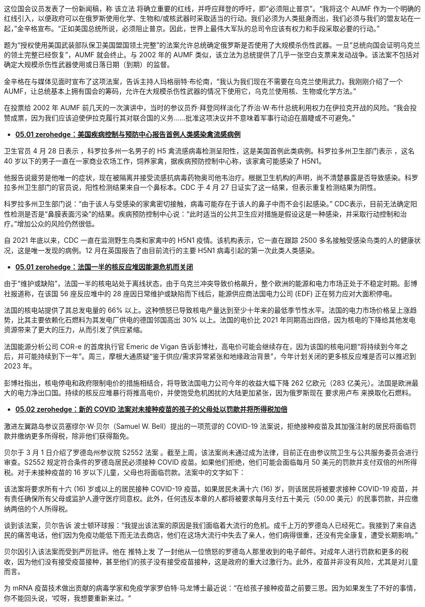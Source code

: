 这位国会议员发表了一份新闻稿，称 该立法 将确立重要的红线，并呼应拜登的呼吁，即“必须阻止普京”。“我将这个 AUMF 作为一个明确的红线引入，以便政府可以在俄罗斯使用化学、生物和/或核武器时采取适当的行动。我们必须为人类挺身而出，我们必须与我们的盟友站在一起，”金辛格宣布。“正如美国总统所说，必须阻止普京。因此，世界上最伟大军队的总司令应该有权力和手段采取必要的行动。”
 
题为“授权使用美国武装部队保卫美国盟国领土完整”的法案允许总统确定俄罗斯是否使用了大规模杀伤性武器。一旦“总统向国会证明乌克兰的领土完整已经恢复”，AUMF 就会终止。与 2002 年的 AUMF 类似，该立法为总统提供了几乎一张空白支票来发动战争。该法案不包括对确定大规模杀伤性武器使用或日落日期（到期）的监督。
 
金辛格在与媒体见面时宣布了这项法案，告诉主持人玛格丽特·布伦南，“我认为我们现在不需要在乌克兰使用武力。我刚刚介绍了一个 AUMF，让总统基本上拥有国会的筹码，允许在大规模杀伤性武器的情况下使用它，乌克兰使用核、生物或化学方法。”
 
在投票给 2002 年 AUMF 前几天的一次演讲中，当时的参议员乔·拜登同样淡化了乔治·W·布什总统利用权力在伊拉克开战的风险。“我会投赞成票，因为我们应该迫使伊拉克履行其对联合国的义务……批准这项决议并不意味着军事行动迫在眉睫或不可避免。”

- **[05.01 zerohedge：美国疾病控制与预防中心报告首例人类感染禽流感病例](https://www.zerohedge.com/markets/cdc-reports-fuman-case-avian-influenza)**

卫生官员 4 月 28 日表示 ，科罗拉多州一名男子的 H5 禽流感病毒检测呈阳性，这是美国首例此类病例。科罗拉多州卫生部门表示 ，这名 40 岁以下的男子一直在一家商业农场工作，饲养家禽，据疾病预防控制中心称，该家禽可能感染了 H5N1。
 
他报告说疲劳是他唯一的症状，现在被隔离并接受流感抗病毒药物奥司他韦治疗。根据卫生机构的声明，尚不清楚暴露是否导致感染。科罗拉多州卫生部门的官员说，阳性检测结果来自一个鼻标本。CDC 于 4 月 27 日证实了这一结果，但表示重复检测结果为阴性。
 
科罗拉多州卫生部门说：“由于该人与受感染的家禽密切接触，病毒可能存在于该人的鼻子中而不会引起感染。” CDC表示，目前无法确定阳性检测是否是“鼻膜表面污染”的结果。疾病预防控制中心说：“此时适当的公共卫生应对措施是假设这是一种感染，并采取行动控制和治疗。”增加公众的风险仍然很低。
 
自 2021 年底以来，CDC 一直在监测野生鸟类和家禽中的 H5N1 疫情。该机构表示，它一直在跟踪 2500 多名接触受感染鸟类的人的健康状况，这是唯一发现的病例。12 月在英国报告了由目前流行的主要 H5N1 病毒引起的第一次此类人类感染。

- **[05.01 zerohedge：法国一半的核反应堆因能源危机而关闭](https://www.zerohedge.com/commodities/half-frances-nuclear-reactors-are-shutdown-amid-energy-crisis)**

由于“维护或缺陷”，法国一半的核电站处于离线状态，由于乌克兰冲突导致价格飙升，整个欧洲的能源和电力市场正处于不稳定时期。彭博社报道称，在该国 56 座反应堆中的 28 座因日常维护或缺陷而下线后，能源供应商法国电力公司 (EDF) 正在努力应对大面积停电。
 
法国的核电站提供了其总发电量的 66% 以上。这种愤怒已导致核电产量达到至少十年来的最低季节性水平。法国的电力市场价格呈上涨趋势，比其主要依赖化石燃料为其发电厂供电的德国邻国高出 30% 以上。法国的电价比 2021 年同期高出四倍，因为核电的下降给其他发电资源带来了更大的压力，从而引发了供应紧缩。
 
法国能源分析公司 COR-e 的首席执行官 Emeric de Vigan 告诉彭博社，高电价可能会继续存在，因为该国的核电问题“将持续到今年之后，并可能持续到下一年”。周三，摩根大通质疑“鉴于供应/需求异常紧张和地缘政治背景”，今年计划关闭的更多核反应堆是否可以推迟到 2023 年。
 
彭博社指出，核电停电和政府限制电价的措施相结合，将导致法国电力公司今年的收益大幅下降 262 亿欧元（283 亿美元）。法国是欧洲最大的电力净出口国。持续的核反应堆暴行将推高电价，并使饱受危机困扰的大陆更加紧张，因为俄罗斯现在 要求用卢布 来换取化石燃料。

- **[05.02 zerohedge：新的 COVID 法案对未接种疫苗的孩子的父母处以罚款并将所得税加倍](https://www.zerohedge.com/political/new-covid-bill-fines-parents-unvaxxed-kids-and-doubles-income-taxes)**

激进左翼路岛参议员塞缪尔·W·贝尔（Samuel W. Bell）提出的一项荒谬的 COVID-19 法案说，拒绝接种疫苗及其加强注射的居民将面临罚款并缴纳更多所得税，除非他们获得豁免。
 
贝尔于 3 月 1 日介绍了罗德岛州参议院 S2552 法案 。截至上周，该法案尚未通过成为法律，目前正在由参议院卫生与公共服务委员会进行审查。S2552 规定符合条件的罗德岛居民必须接种 COVID 疫苗。如果他们拒绝，他们可能会面临每月 50 美元的罚款并支付双倍的州所得税。对于未接种疫苗的 16 岁以下儿童，父母也将面临罚款。法案中的文字如下：
 
该法案将要求所有十六 (16) 岁或以上的居民接种 COVID-19 疫苗。如果居民未满十六 (16) 岁，则该居民将被要求接种 COVID-19 疫苗，并有责任确保所有父母或监护人遵守医疗同意权。此外，任何违反本章的人都将被要求每月支付五十美元（50.00 美元）的民事罚款，并应缴纳两倍的个人所得税。
 
谈到该法案，贝尔告诉 波士顿环球报：“我提出该法案的原因是我们面临着大流行的危机。成千上万的罗德岛人已经死亡。我接到了来自选民的痛苦电话，他们因为免疫功能低下而无法去商店，他们在这场大流行中失去了亲人，他们病得很重，还没有完全康复，遭受长期影响。”
 
贝尔因引入该法案而受到严厉批评。他在 推特上发 了一封他从一位愤怒的罗德岛人那里收到的电子邮件。对成年人进行罚款和更多的税收，因为他们没有接受疫苗接种，甚至他们的孩子没有接受疫苗接种，这是政府的重大过激行为。此外，疫苗并非没有风险，尤其是对儿童而言。
 
为 mRNA 疫苗技术做出贡献的病毒学家和免疫学家罗伯特·马龙博士最近说：“在给孩子接种疫苗之前要三思。因为如果发生了不好的事情，你不能回头说，‘哎呀，我想要重新来过。“
 